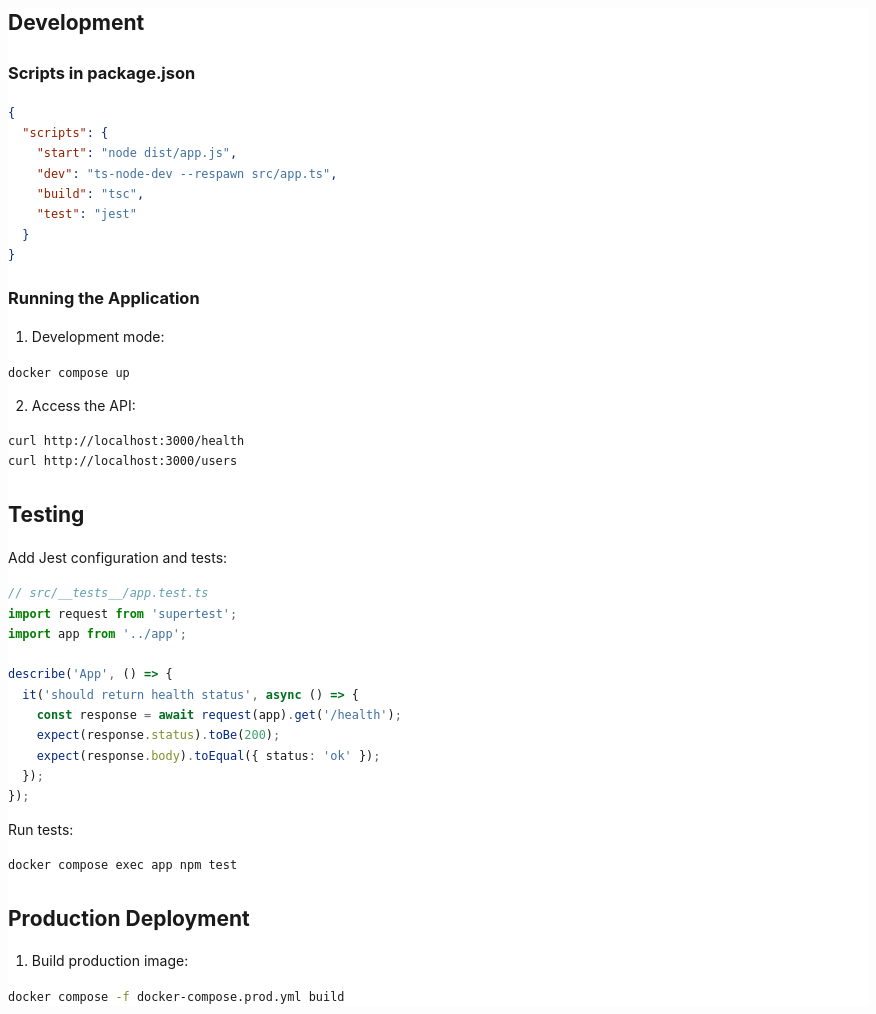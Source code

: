 ## Development

### Scripts in package.json
```json
{
  "scripts": {
    "start": "node dist/app.js",
    "dev": "ts-node-dev --respawn src/app.ts",
    "build": "tsc",
    "test": "jest"
  }
}
```

### Running the Application

1. Development mode:
```bash
docker compose up
```

2. Access the API:
```bash
curl http://localhost:3000/health
curl http://localhost:3000/users
```

## Testing

Add Jest configuration and tests:

```typescript
// src/__tests__/app.test.ts
import request from 'supertest';
import app from '../app';

describe('App', () => {
  it('should return health status', async () => {
    const response = await request(app).get('/health');
    expect(response.status).toBe(200);
    expect(response.body).toEqual({ status: 'ok' });
  });
});
```

Run tests:
```bash
docker compose exec app npm test
```

## Production Deployment

1. Build production image:
```bash
docker compose -f docker-compose.prod.yml build
```
